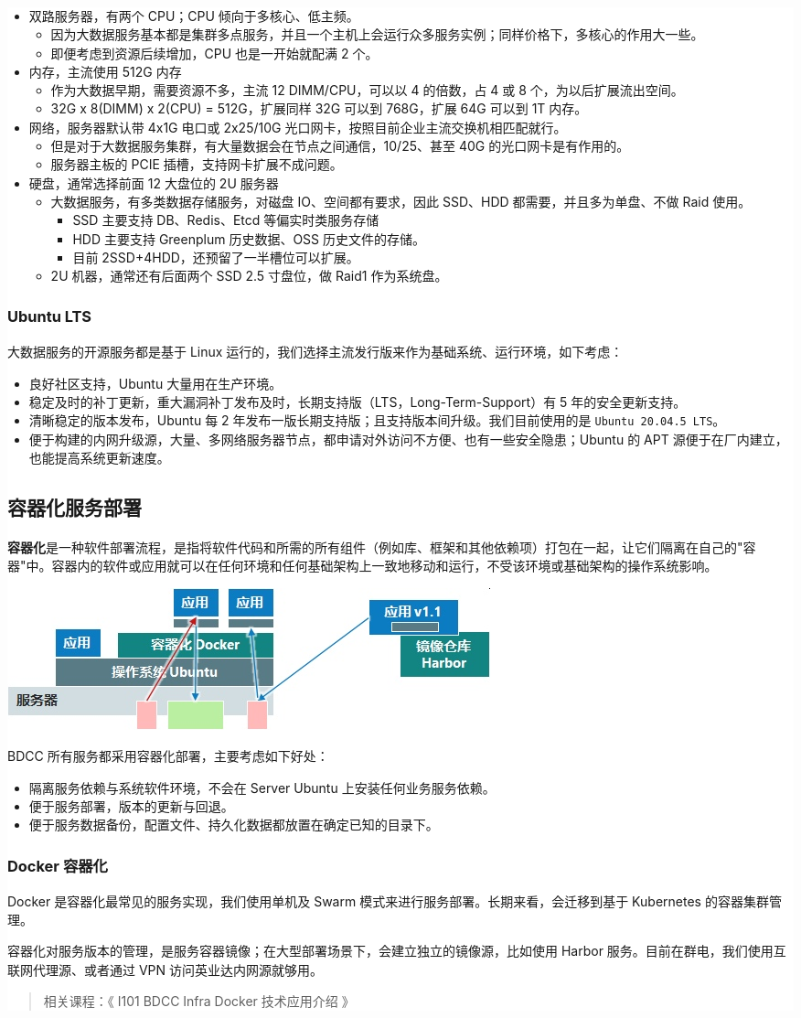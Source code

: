 - 双路服务器，有两个 CPU；CPU 倾向于多核心、低主频。
  - 因为大数据服务基本都是集群多点服务，并且一个主机上会运行众多服务实例；同样价格下，多核心的作用大一些。
  - 即便考虑到资源后续增加，CPU 也是一开始就配满 2 个。
- 内存，主流使用 512G 内存
  - 作为大数据早期，需要资源不多，主流 12 DIMM/CPU，可以以 4 的倍数，占 4 或 8 个，为以后扩展流出空间。
  - 32G x 8(DIMM) x 2(CPU) = 512G，扩展同样 32G 可以到 768G，扩展 64G 可以到 1T 内存。
- 网络，服务器默认带 4x1G 电口或 2x25/10G 光口网卡，按照目前企业主流交换机相匹配就行。
  - 但是对于大数据服务集群，有大量数据会在节点之间通信，10/25、甚至 40G 的光口网卡是有作用的。
  - 服务器主板的 PCIE 插槽，支持网卡扩展不成问题。
- 硬盘，通常选择前面 12 大盘位的 2U 服务器
  - 大数据服务，有多类数据存储服务，对磁盘 IO、空间都有要求，因此 SSD、HDD 都需要，并且多为单盘、不做 Raid 使用。
    - SSD 主要支持 DB、Redis、Etcd 等偏实时类服务存储
    - HDD 主要支持 Greenplum 历史数据、OSS 历史文件的存储。
    - 目前 2SSD+4HDD，还预留了一半槽位可以扩展。
  - 2U 机器，通常还有后面两个 SSD 2.5 寸盘位，做 Raid1 作为系统盘。

### Ubuntu LTS

大数据服务的开源服务都是基于 Linux 运行的，我们选择主流发行版来作为基础系统、运行环境，如下考虑：

- 良好社区支持，Ubuntu 大量用在生产环境。
- 稳定及时的补丁更新，重大漏洞补丁发布及时，长期支持版（LTS，Long-Term-Support）有 5 年的安全更新支持。
- 清晰稳定的版本发布，Ubuntu 每 2 年发布一版长期支持版；且支持版本间升级。我们目前使用的是 `Ubuntu 20.04.5 LTS`。
- 便于构建的内网升级源，大量、多网络服务器节点，都申请对外访问不方便、也有一些安全隐患；Ubuntu 的 APT 源便于在厂内建立，也能提高系统更新速度。

## 容器化服务部署

**容器化**是一种软件部署流程，是指将软件代码和所需的所有组件（例如库、框架和其他依赖项）打包在一起，让它们隔离在自己的"容器"中。容器内的软件或应用就可以在任何环境和任何基础架构上一致地移动和运行，不受该环境或基础架构的操作系统影响。

![](./images/i100-docker.jpg)

BDCC 所有服务都采用容器化部署，主要考虑如下好处：

- 隔离服务依赖与系统软件环境，不会在 Server Ubuntu 上安装任何业务服务依赖。
- 便于服务部署，版本的更新与回退。
- 便于服务数据备份，配置文件、持久化数据都放置在确定已知的目录下。

### Docker 容器化

Docker 是容器化最常见的服务实现，我们使用单机及 Swarm 模式来进行服务部署。长期来看，会迁移到基于 Kubernetes 的容器集群管理。

容器化对服务版本的管理，是服务容器镜像；在大型部署场景下，会建立独立的镜像源，比如使用 Harbor 服务。目前在群电，我们使用互联网代理源、或者通过 VPN 访问英业达内网源就够用。

> 相关课程：《 I101 BDCC Infra Docker 技术应用介绍 》
